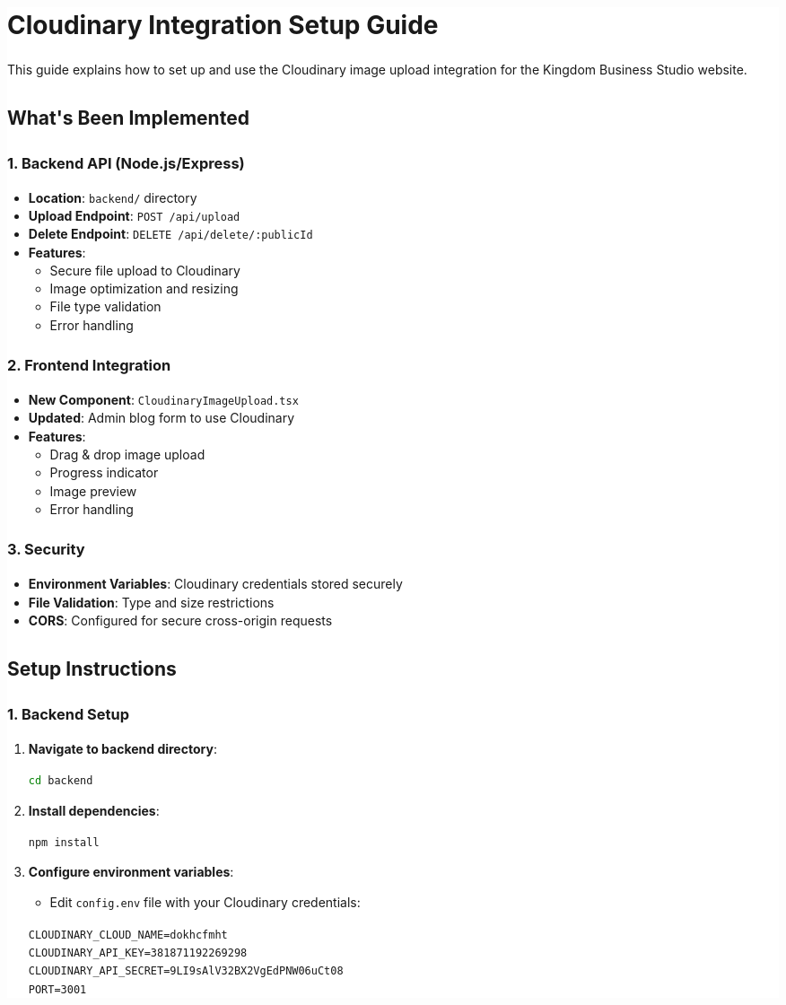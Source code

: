 # Cloudinary Integration Setup Guide

This guide explains how to set up and use the Cloudinary image upload integration for the Kingdom Business Studio website.

## What's Been Implemented

### 1. Backend API (Node.js/Express)
- **Location**: `backend/` directory
- **Upload Endpoint**: `POST /api/upload`
- **Delete Endpoint**: `DELETE /api/delete/:publicId`
- **Features**:
  - Secure file upload to Cloudinary
  - Image optimization and resizing
  - File type validation
  - Error handling

### 2. Frontend Integration
- **New Component**: `CloudinaryImageUpload.tsx`
- **Updated**: Admin blog form to use Cloudinary
- **Features**:
  - Drag & drop image upload
  - Progress indicator
  - Image preview
  - Error handling

### 3. Security
- **Environment Variables**: Cloudinary credentials stored securely
- **File Validation**: Type and size restrictions
- **CORS**: Configured for secure cross-origin requests

## Setup Instructions

### 1. Backend Setup

1. **Navigate to backend directory**:
   ```bash
   cd backend
   ```

2. **Install dependencies**:
   ```bash
   npm install
   ```

3. **Configure environment variables**:
   - Edit `config.env` file with your Cloudinary credentials:
   ```
   CLOUDINARY_CLOUD_NAME=dokhcfmht
   CLOUDINARY_API_KEY=381871192269298
   CLOUDINARY_API_SECRET=9LI9sAlV32BX2VgEdPNW06uCt08
   PORT=3001
   ```
